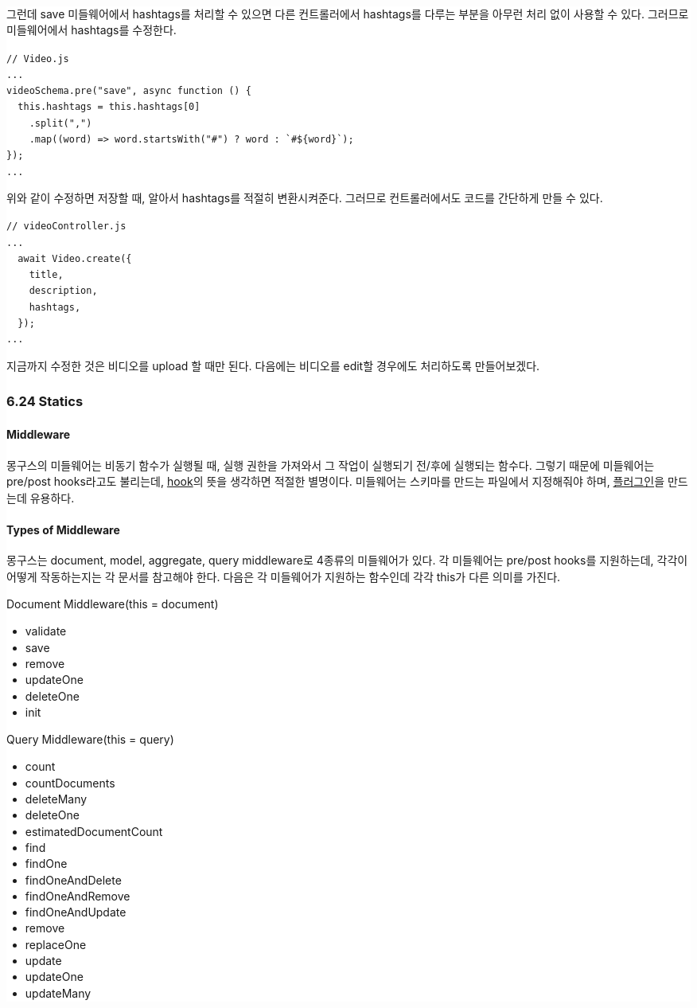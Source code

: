 그런데 save 미들웨어에서 hashtags를 처리할 수 있으면 다른 컨트롤러에서 hashtags를 다루는 부분을 아무런 처리 없이 사용할 수 있다. 그러므로 미들웨어에서 hashtags를 수정한다.

```
// Video.js
...
videoSchema.pre("save", async function () {
  this.hashtags = this.hashtags[0]
    .split(",")
    .map((word) => word.startsWith("#") ? word : `#${word}`);
});
...
```

위와 같이 수정하면 저장할 때, 알아서 hashtags를 적절히 변환시켜준다. 그러므로 컨트롤러에서도 코드를 간단하게 만들 수 있다.

```
// videoController.js
...
  await Video.create({
    title,
    description,
    hashtags,
  });
...
```

지금까지 수정한 것은 비디오를 upload 할 때만 된다. 다음에는 비디오를 edit할 경우에도 처리하도록 만들어보겠다.

### 6.24 Statics

#### Middleware
몽구스의 미들웨어는 비동기 함수가 실행될 때, 실행 권한을 가져와서 그 작업이 실행되기 전/후에 실행되는 함수다. 그렇기 때문에 미들웨어는 pre/post hooks라고도 불리는데, [hook](https://ko.wikipedia.org/wiki/%ED%9B%84%ED%82%B9)의 뜻을 생각하면 적절한 별명이다. 미들웨어는 스키마를 만드는 파일에서 지정해줘야 하며, [플러그인](https://mongoosejs.com/docs/plugins.html)을 만드는데 유용하다.

#### Types of Middleware
몽구스는 document, model, aggregate, query middleware로 4종류의 미들웨어가 있다. 각 미들웨어는 pre/post hooks를 지원하는데, 각각이 어떻게 작동하는지는 각 문서를 참고해야 한다. 다음은 각 미들웨어가 지원하는 함수인데 각각 this가 다른 의미를 가진다.

Document Middleware(this = document)
- validate
- save
- remove
- updateOne
- deleteOne
- init

Query Middleware(this = query)
- count
- countDocuments
- deleteMany
- deleteOne
- estimatedDocumentCount
- find
- findOne
- findOneAndDelete
- findOneAndRemove
- findOneAndUpdate
- remove
- replaceOne
- update
- updateOne
- updateMany
